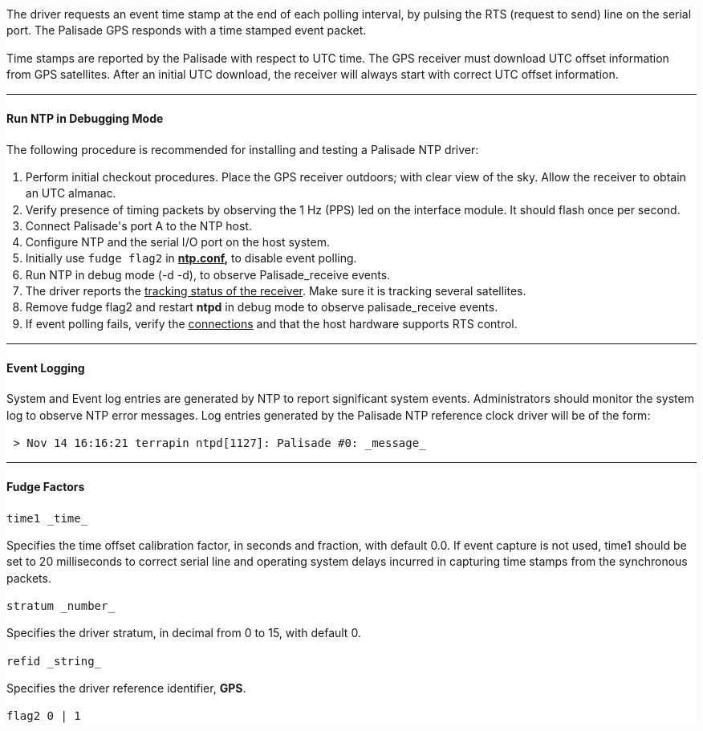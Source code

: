 The driver requests an event time stamp at the end of each polling interval, by pulsing the RTS (request to send) line on the serial port. The Palisade GPS responds with a time stamped event packet.

Time stamps are reported by the Palisade with respect to UTC time. The GPS receiver must download UTC offset information from GPS satellites. After an initial UTC download, the receiver will always start with correct UTC offset information.  

* * *

#### Run NTP in Debugging Mode

The following procedure is recommended for installing and testing a Palisade NTP driver:

1.  Perform initial checkout procedures. Place the GPS receiver outdoors; with clear view of the sky. Allow the receiver to obtain an UTC almanac.
2.  Verify presence of timing packets by observing the 1 Hz (PPS) led on the interface module. It should flash once per second.
3.  Connect Palisade's port A to the NTP host.
4.  Configure NTP and the serial I/O port on the host system.
5.  Initially use <tt>fudge flag2</tt> in **[ntp.conf](#ntp-configuration),** to disable event polling.
6.  Run NTP in debug mode (-d -d), to observe Palisade_receive events.
7.  The driver reports the [tracking status of the receiver](#data-format). Make sure it is tracking several satellites.
8.  Remove fudge flag2 and restart **ntpd** in debug mode to observe palisade_receive events.
9.  If event polling fails, verify the [connections](#pinouts) and that the host hardware supports RTS control.

* * *

#### Event Logging

System and Event log entries are generated by NTP to report significant system events. Administrators should monitor the system log to observe NTP error messages. Log entries generated by the Palisade NTP reference clock driver will be of the form:

<pre> > Nov 14 16:16:21 terrapin ntpd[1127]: Palisade #0: _message_</pre>

* * *

#### Fudge Factors

<dt><tt>time1 _time_</tt></dt>

Specifies the time offset calibration factor, in seconds and fraction, with default 0.0. If event capture is not used, time1 should be set to 20 milliseconds to correct serial line and operating system delays incurred in capturing time stamps from the synchronous packets.

<dt><tt>stratum _number_</tt></dt>

Specifies the driver stratum, in decimal from 0 to 15, with default 0.

<dt><tt>refid _string_</tt></dt>

Specifies the driver reference identifier, **GPS**.

<dt><tt>flag2 0 | 1</tt></dt>


[//]: # (24/5/2021 DL: they seem to be out of the GPS business in favor of GNSS?)
[//]: # (Additional software and information about the Palisade GPS is available from: http://www.trimble.com/oem/ntp.)
[//]: # (Latest NTP driver source, executables and documentation is maintained at: ftp://ftp.trimble.com/pub/ntp].)